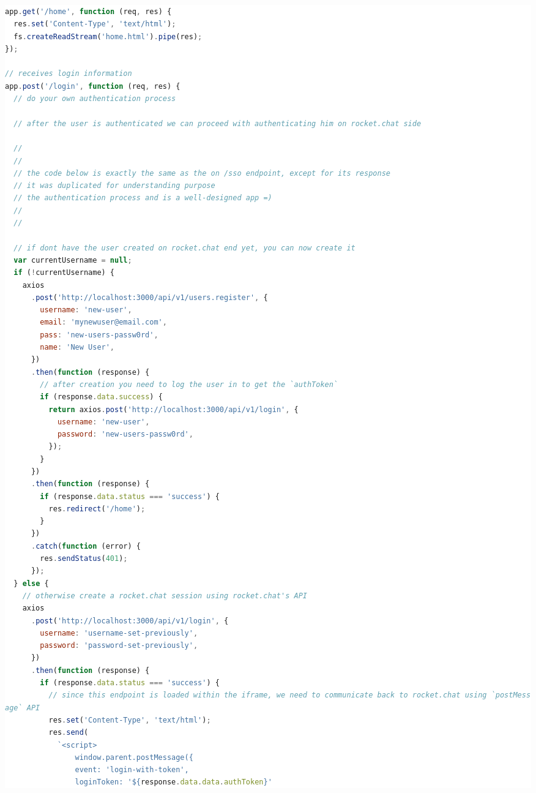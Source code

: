 ```javascript
app.get('/home', function (req, res) {
  res.set('Content-Type', 'text/html');
  fs.createReadStream('home.html').pipe(res);
});

// receives login information
app.post('/login', function (req, res) {
  // do your own authentication process

  // after the user is authenticated we can proceed with authenticating him on rocket.chat side

  //
  //
  // the code below is exactly the same as the on /sso endpoint, except for its response
  // it was duplicated for understanding purpose
  // the authentication process and is a well-designed app =)
  //
  //

  // if dont have the user created on rocket.chat end yet, you can now create it
  var currentUsername = null;
  if (!currentUsername) {
    axios
      .post('http://localhost:3000/api/v1/users.register', {
        username: 'new-user',
        email: 'mynewuser@email.com',
        pass: 'new-users-passw0rd',
        name: 'New User',
      })
      .then(function (response) {
        // after creation you need to log the user in to get the `authToken`
        if (response.data.success) {
          return axios.post('http://localhost:3000/api/v1/login', {
            username: 'new-user',
            password: 'new-users-passw0rd',
          });
        }
      })
      .then(function (response) {
        if (response.data.status === 'success') {
          res.redirect('/home');
        }
      })
      .catch(function (error) {
        res.sendStatus(401);
      });
  } else {
    // otherwise create a rocket.chat session using rocket.chat's API
    axios
      .post('http://localhost:3000/api/v1/login', {
        username: 'username-set-previously',
        password: 'password-set-previously',
      })
      .then(function (response) {
        if (response.data.status === 'success') {
          // since this endpoint is loaded within the iframe, we need to communicate back to rocket.chat using `postMessage` API
          res.set('Content-Type', 'text/html');
          res.send(
            `<script>
                window.parent.postMessage({
                event: 'login-with-token',
                loginToken: '${response.data.data.authToken}'
```